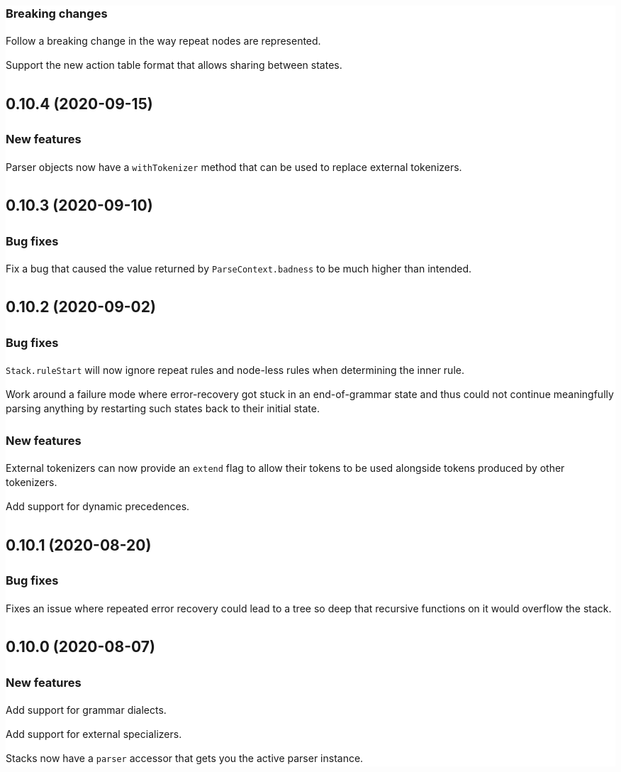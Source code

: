 ### Breaking changes

Follow a breaking change in the way repeat nodes are represented.

Support the new action table format that allows sharing between states.

## 0.10.4 (2020-09-15)

### New features

Parser objects now have a `withTokenizer` method that can be used to replace external tokenizers.

## 0.10.3 (2020-09-10)

### Bug fixes

Fix a bug that caused the value returned by `ParseContext.badness` to be much higher than intended.

## 0.10.2 (2020-09-02)

### Bug fixes

`Stack.ruleStart` will now ignore repeat rules and node-less rules when determining the inner rule.

Work around a failure mode where error-recovery got stuck in an end-of-grammar state and thus could not continue meaningfully parsing anything by restarting such states back to their initial state.

### New features

External tokenizers can now provide an `extend` flag to allow their tokens to be used alongside tokens produced by other tokenizers.

Add support for dynamic precedences.

## 0.10.1 (2020-08-20)

### Bug fixes

Fixes an issue where repeated error recovery could lead to a tree so deep that recursive functions on it would overflow the stack.

## 0.10.0 (2020-08-07)

### New features

Add support for grammar dialects.

Add support for external specializers.

Stacks now have a `parser` accessor that gets you the active parser instance.
